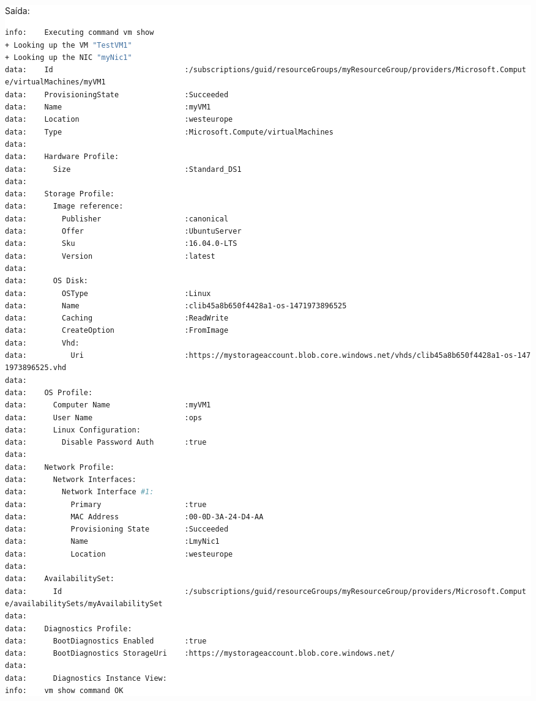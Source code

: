Saída:

```bash
info:    Executing command vm show
+ Looking up the VM "TestVM1"
+ Looking up the NIC "myNic1"
data:    Id                              :/subscriptions/guid/resourceGroups/myResourceGroup/providers/Microsoft.Compute/virtualMachines/myVM1
data:    ProvisioningState               :Succeeded
data:    Name                            :myVM1
data:    Location                        :westeurope
data:    Type                            :Microsoft.Compute/virtualMachines
data:
data:    Hardware Profile:
data:      Size                          :Standard_DS1
data:
data:    Storage Profile:
data:      Image reference:
data:        Publisher                   :canonical
data:        Offer                       :UbuntuServer
data:        Sku                         :16.04.0-LTS
data:        Version                     :latest
data:
data:      OS Disk:
data:        OSType                      :Linux
data:        Name                        :clib45a8b650f4428a1-os-1471973896525
data:        Caching                     :ReadWrite
data:        CreateOption                :FromImage
data:        Vhd:
data:          Uri                       :https://mystorageaccount.blob.core.windows.net/vhds/clib45a8b650f4428a1-os-1471973896525.vhd
data:
data:    OS Profile:
data:      Computer Name                 :myVM1
data:      User Name                     :ops
data:      Linux Configuration:
data:        Disable Password Auth       :true
data:
data:    Network Profile:
data:      Network Interfaces:
data:        Network Interface #1:
data:          Primary                   :true
data:          MAC Address               :00-0D-3A-24-D4-AA
data:          Provisioning State        :Succeeded
data:          Name                      :LmyNic1
data:          Location                  :westeurope
data:
data:    AvailabilitySet:
data:      Id                            :/subscriptions/guid/resourceGroups/myResourceGroup/providers/Microsoft.Compute/availabilitySets/myAvailabilitySet
data:
data:    Diagnostics Profile:
data:      BootDiagnostics Enabled       :true
data:      BootDiagnostics StorageUri    :https://mystorageaccount.blob.core.windows.net/
data:
data:      Diagnostics Instance View:
info:    vm show command OK

```
